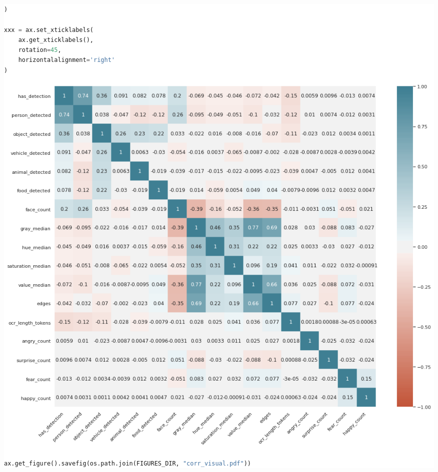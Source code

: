 ```python
)

xxx = ax.set_xticklabels(
    ax.get_xticklabels(),
    rotation=45,
    horizontalalignment='right'
)
```


![png](output_34_0.png)



```python
ax.get_figure().savefig(os.path.join(FIGURES_DIR, "corr_visual.pdf"))
```
